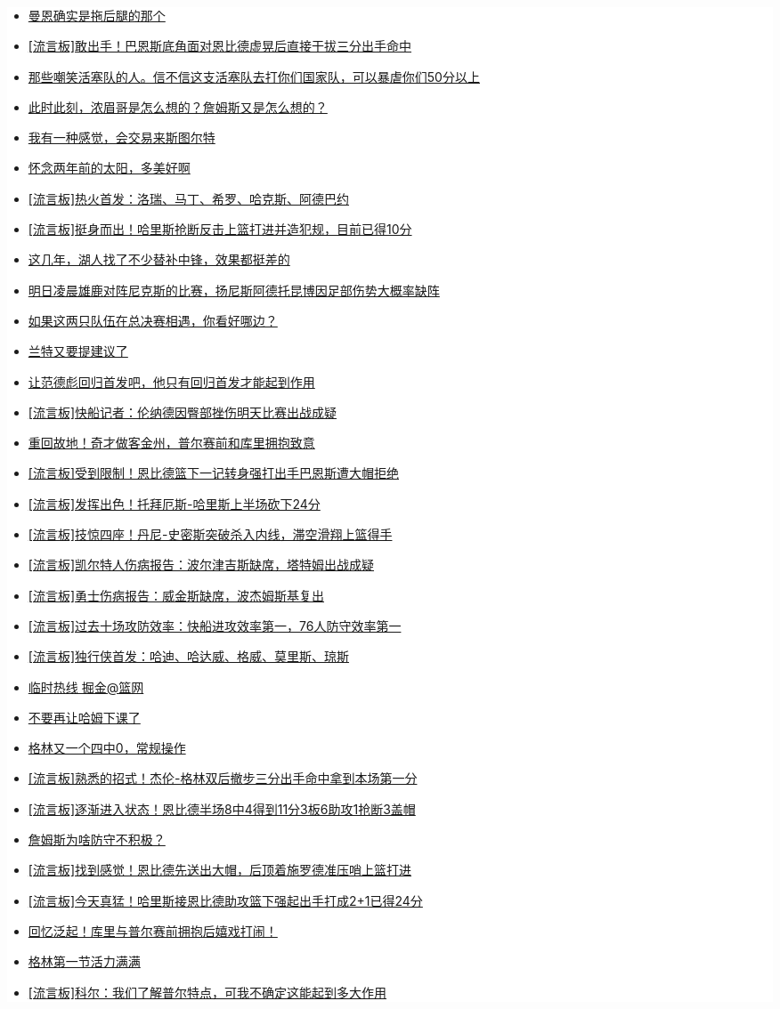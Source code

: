 + [曼恩确实是拖后腿的那个](https://bbs.hupu.com/623818834.html)

+ [[流言板]敢出手！巴恩斯底角面对恩比德虚晃后直接干拔三分出手命中](https://bbs.hupu.com/623819131.html)

+ [那些嘲笑活塞队的人。信不信这支活塞队去打你们国家队，可以暴虐你们50分以上](https://bbs.hupu.com/623818847.html)

+ [此时此刻，浓眉哥是怎么想的？詹姆斯又是怎么想的？](https://bbs.hupu.com/623818555.html)

+ [我有一种感觉，会交易来斯图尔特](https://bbs.hupu.com/623818828.html)

+ [怀念两年前的太阳，多美好啊](https://bbs.hupu.com/623818541.html)

+ [[流言板]热火首发：洛瑞、马丁、希罗、哈克斯、阿德巴约](https://bbs.hupu.com/623819101.html)

+ [[流言板]挺身而出！哈里斯抢断反击上篮打进并造犯规，目前已得10分](https://bbs.hupu.com/623819104.html)

+ [这几年，湖人找了不少替补中锋，效果都挺差的](https://bbs.hupu.com/623818896.html)

+ [明日凌晨雄鹿对阵尼克斯的比赛，扬尼斯阿德托昆博因足部伤势大概率缺阵](https://bbs.hupu.com/623818787.html)

+ [如果这两只队伍在总决赛相遇，你看好哪边？](https://bbs.hupu.com/623818844.html)

+ [兰特又要提建议了](https://bbs.hupu.com/623818609.html)

+ [让范德彪回归首发吧，他只有回归首发才能起到作用](https://bbs.hupu.com/623818874.html)

+ [[流言板]快船记者：伦纳德因臀部挫伤明天比赛出战成疑](https://bbs.hupu.com/623819194.html)

+ [重回故地！奇才做客金州，普尔赛前和库里拥抱致意](https://bbs.hupu.com/623819892.html)

+ [[流言板]受到限制！恩比德篮下一记转身强打出手巴恩斯遭大帽拒绝](https://bbs.hupu.com/623819183.html)

+ [[流言板]发挥出色！托拜厄斯-哈里斯上半场砍下24分](https://bbs.hupu.com/623819534.html)

+ [[流言板]技惊四座！丹尼-史密斯突破杀入内线，滞空滑翔上篮得手](https://bbs.hupu.com/623819504.html)

+ [[流言板]凯尔特人伤病报告：波尔津吉斯缺席，塔特姆出战成疑](https://bbs.hupu.com/623819276.html)

+ [[流言板]勇士伤病报告：威金斯缺席，波杰姆斯基复出](https://bbs.hupu.com/623819802.html)

+ [[流言板]过去十场攻防效率：快船进攻效率第一，76人防守效率第一](https://bbs.hupu.com/623819378.html)

+ [[流言板]独行侠首发：哈迪、哈达威、格威、莫里斯、琼斯](https://bbs.hupu.com/623819223.html)

+ [临时热线 掘金@篮网](https://bbs.hupu.com/623819127.html)

+ [不要再让哈姆下课了](https://bbs.hupu.com/623819113.html)

+ [格林又一个四中0，常规操作](https://bbs.hupu.com/623819746.html)

+ [[流言板]熟悉的招式！杰伦-格林双后撤步三分出手命中拿到本场第一分](https://bbs.hupu.com/623819847.html)

+ [[流言板]逐渐进入状态！恩比德半场8中4得到11分3板6助攻1抢断3盖帽](https://bbs.hupu.com/623819525.html)

+ [詹姆斯为啥防守不积极？](https://bbs.hupu.com/623818966.html)

+ [[流言板]找到感觉！恩比德先送出大帽，后顶着施罗德准压哨上篮打进](https://bbs.hupu.com/623819495.html)

+ [[流言板]今天真猛！哈里斯接恩比德助攻篮下强起出手打成2+1已得24分](https://bbs.hupu.com/623819467.html)

+ [回忆泛起！库里与普尔赛前拥抱后嬉戏打闹！](https://bbs.hupu.com/623820048.html)

+ [格林第一节活力满满](https://bbs.hupu.com/623819693.html)

+ [[流言板]科尔：我们了解普尔特点，可我不确定这能起到多大作用](https://bbs.hupu.com/623819982.html)
